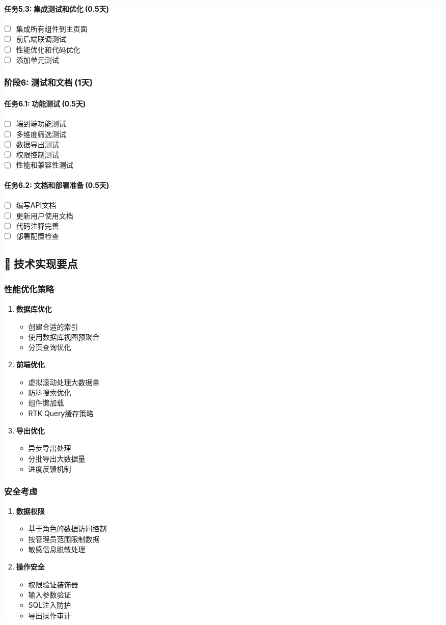 #### 任务5.3: 集成测试和优化 (0.5天)
- [ ] 集成所有组件到主页面
- [ ] 前后端联调测试
- [ ] 性能优化和代码优化
- [ ] 添加单元测试

### 阶段6: 测试和文档 (1天)

#### 任务6.1: 功能测试 (0.5天)
- [ ] 端到端功能测试
- [ ] 多维度筛选测试
- [ ] 数据导出测试
- [ ] 权限控制测试
- [ ] 性能和兼容性测试

#### 任务6.2: 文档和部署准备 (0.5天)
- [ ] 编写API文档
- [ ] 更新用户使用文档
- [ ] 代码注释完善
- [ ] 部署配置检查

## 🔧 技术实现要点

### 性能优化策略
1. **数据库优化**
   - 创建合适的索引
   - 使用数据库视图预聚合
   - 分页查询优化

2. **前端优化**
   - 虚拟滚动处理大数据量
   - 防抖搜索优化
   - 组件懒加载
   - RTK Query缓存策略

3. **导出优化**
   - 异步导出处理
   - 分批导出大数据量
   - 进度反馈机制

### 安全考虑
1. **数据权限**
   - 基于角色的数据访问控制
   - 按管理员范围限制数据
   - 敏感信息脱敏处理

2. **操作安全**
   - 权限验证装饰器
   - 输入参数验证
   - SQL注入防护
   - 导出操作审计
